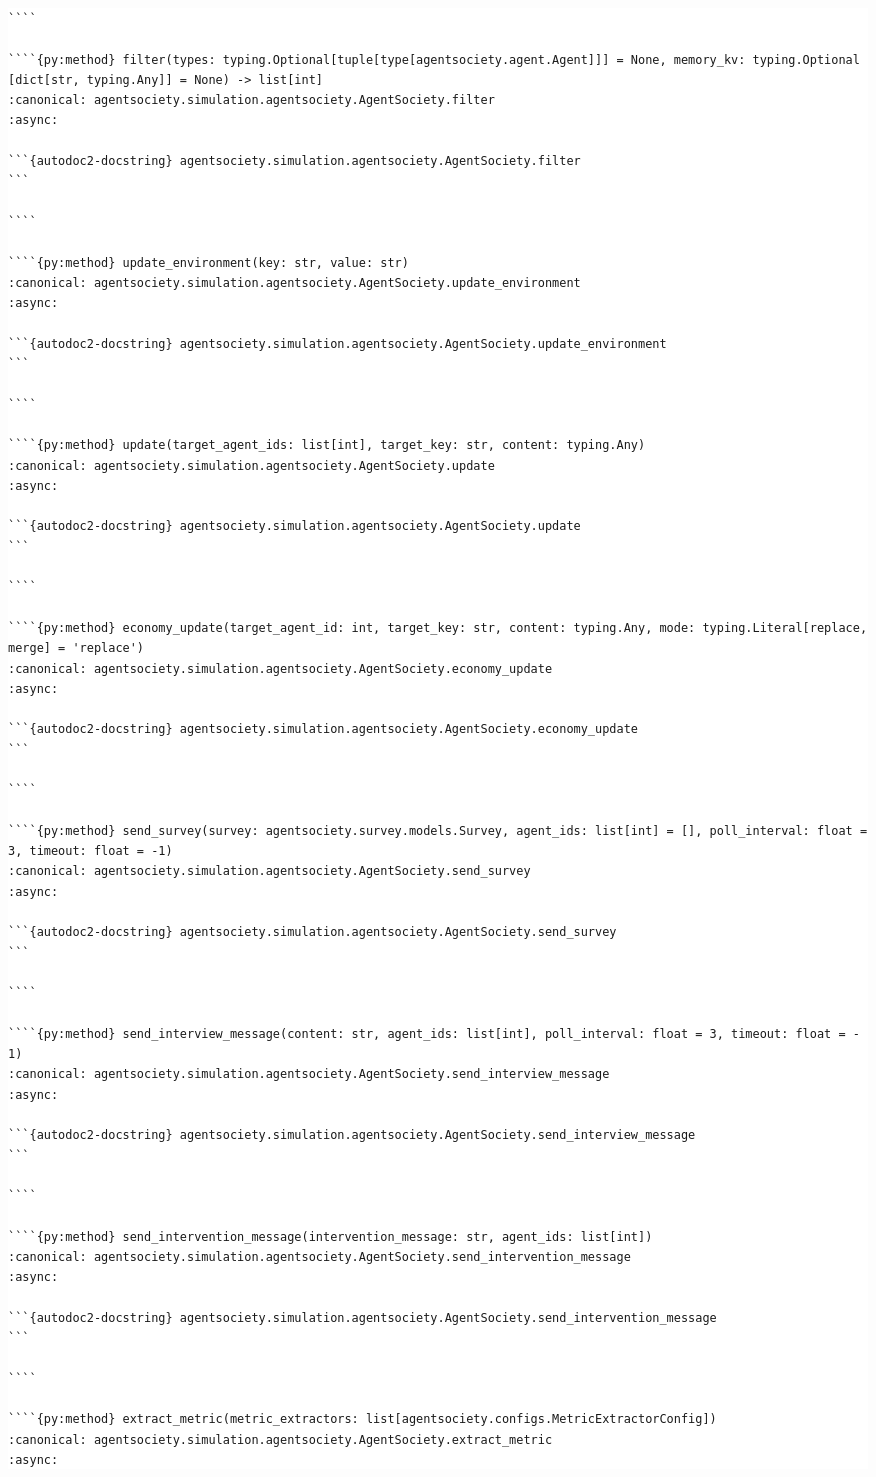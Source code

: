 `````{py:class} AgentSociety(config: agentsociety.configs.Config, tenant_id: str = '')
````

````{py:method} filter(types: typing.Optional[tuple[type[agentsociety.agent.Agent]]] = None, memory_kv: typing.Optional[dict[str, typing.Any]] = None) -> list[int]
:canonical: agentsociety.simulation.agentsociety.AgentSociety.filter
:async:

```{autodoc2-docstring} agentsociety.simulation.agentsociety.AgentSociety.filter
```

````

````{py:method} update_environment(key: str, value: str)
:canonical: agentsociety.simulation.agentsociety.AgentSociety.update_environment
:async:

```{autodoc2-docstring} agentsociety.simulation.agentsociety.AgentSociety.update_environment
```

````

````{py:method} update(target_agent_ids: list[int], target_key: str, content: typing.Any)
:canonical: agentsociety.simulation.agentsociety.AgentSociety.update
:async:

```{autodoc2-docstring} agentsociety.simulation.agentsociety.AgentSociety.update
```

````

````{py:method} economy_update(target_agent_id: int, target_key: str, content: typing.Any, mode: typing.Literal[replace, merge] = 'replace')
:canonical: agentsociety.simulation.agentsociety.AgentSociety.economy_update
:async:

```{autodoc2-docstring} agentsociety.simulation.agentsociety.AgentSociety.economy_update
```

````

````{py:method} send_survey(survey: agentsociety.survey.models.Survey, agent_ids: list[int] = [], poll_interval: float = 3, timeout: float = -1)
:canonical: agentsociety.simulation.agentsociety.AgentSociety.send_survey
:async:

```{autodoc2-docstring} agentsociety.simulation.agentsociety.AgentSociety.send_survey
```

````

````{py:method} send_interview_message(content: str, agent_ids: list[int], poll_interval: float = 3, timeout: float = -1)
:canonical: agentsociety.simulation.agentsociety.AgentSociety.send_interview_message
:async:

```{autodoc2-docstring} agentsociety.simulation.agentsociety.AgentSociety.send_interview_message
```

````

````{py:method} send_intervention_message(intervention_message: str, agent_ids: list[int])
:canonical: agentsociety.simulation.agentsociety.AgentSociety.send_intervention_message
:async:

```{autodoc2-docstring} agentsociety.simulation.agentsociety.AgentSociety.send_intervention_message
```

````

````{py:method} extract_metric(metric_extractors: list[agentsociety.configs.MetricExtractorConfig])
:canonical: agentsociety.simulation.agentsociety.AgentSociety.extract_metric
:async:

`````